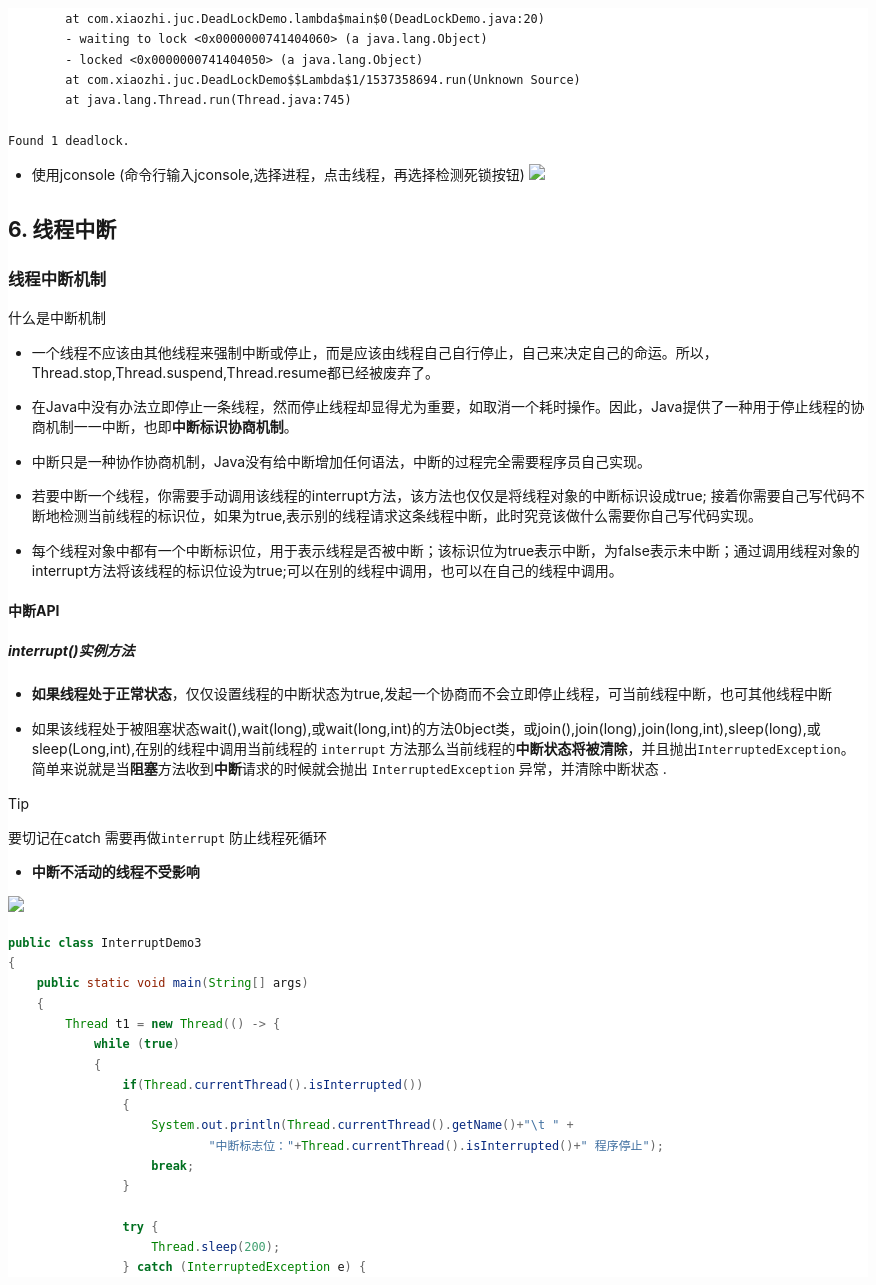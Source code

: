 ```shell
        at com.xiaozhi.juc.DeadLockDemo.lambda$main$0(DeadLockDemo.java:20)
        - waiting to lock <0x0000000741404060> (a java.lang.Object)
        - locked <0x0000000741404050> (a java.lang.Object)
        at com.xiaozhi.juc.DeadLockDemo$$Lambda$1/1537358694.run(Unknown Source)
        at java.lang.Thread.run(Thread.java:745)

Found 1 deadlock.

```

- 使用jconsole (命令行输入jconsole,选择进程，点击线程，再选择检测死锁按钮)
![](https://zhaosi-1253759587.cos.ap-nanjing.myqcloud.com/files/obsidian/picture/uTools_1669559500001.png)



## 6. 线程中断

### 线程中断机制
什么是中断机制
- 一个线程不应该由其他线程来强制中断或停止，而是应该由线程自己自行停止，自己来决定自己的命运。所以，Thread.stop,Thread.suspend,Thread.resume都已经被废弃了。

- 在Java中没有办法立即停止一条线程，然而停止线程却显得尤为重要，如取消一个耗时操作。因此，Java提供了一种用于停止线程的协商机制一一中断，也即**中断标识协商机制**。

- 中断只是一种协作协商机制，Java没有给中断增加任何语法，中断的过程完全需要程序员自己实现。

- 若要中断一个线程，你需要手动调用该线程的interrupt方法，该方法也仅仅是将线程对象的中断标识设成true;
接着你需要自己写代码不断地检测当前线程的标识位，如果为true,表示别的线程请求这条线程中断，此时究竞该做什么需要你自己写代码实现。

- 每个线程对象中都有一个中断标识位，用于表示线程是否被中断；该标识位为true表示中断，为false表示未中断；通过调用线程对象的interrupt方法将该线程的标识位设为true;可以在别的线程中调用，也可以在自己的线程中调用。

#### 中断API

##### interrupt()实例方法
- **如果线程处于正常状态**，仅仅设置线程的中断状态为true,发起一个协商而不会立即停止线程，可当前线程中断，也可其他线程中断

- 如果该线程处于被阻塞状态wait(),wait(long),或wait(long,int)的方法0bject类，或join(),join(long),join(long,int),sleep(long),或sleep(Long,int),在别的线程中调用当前线程的 `interrupt` 方法那么当前线程的**中断状态将被清除**，并且抛出`InterruptedException`。简单来说就是当**阻塞**方法收到**中断**请求的时候就会抛出 `InterruptedException` 异常，并清除中断状态 .
 >[!tip]
 > 要切记在catch 需要再做`interrupt` 防止线程死循环

- **中断不活动的线程不受影响**



![](https://zhaosi-1253759587.cos.ap-nanjing.myqcloud.com/files/obsidian/picture/20210314182351852.png)

```java
public class InterruptDemo3
{
    public static void main(String[] args)
    {
        Thread t1 = new Thread(() -> {
            while (true)
            {
                if(Thread.currentThread().isInterrupted())
                {
                    System.out.println(Thread.currentThread().getName()+"\t " +
                            "中断标志位："+Thread.currentThread().isInterrupted()+" 程序停止");
                    break;
                }

                try {
                    Thread.sleep(200);
                } catch (InterruptedException e) {
```